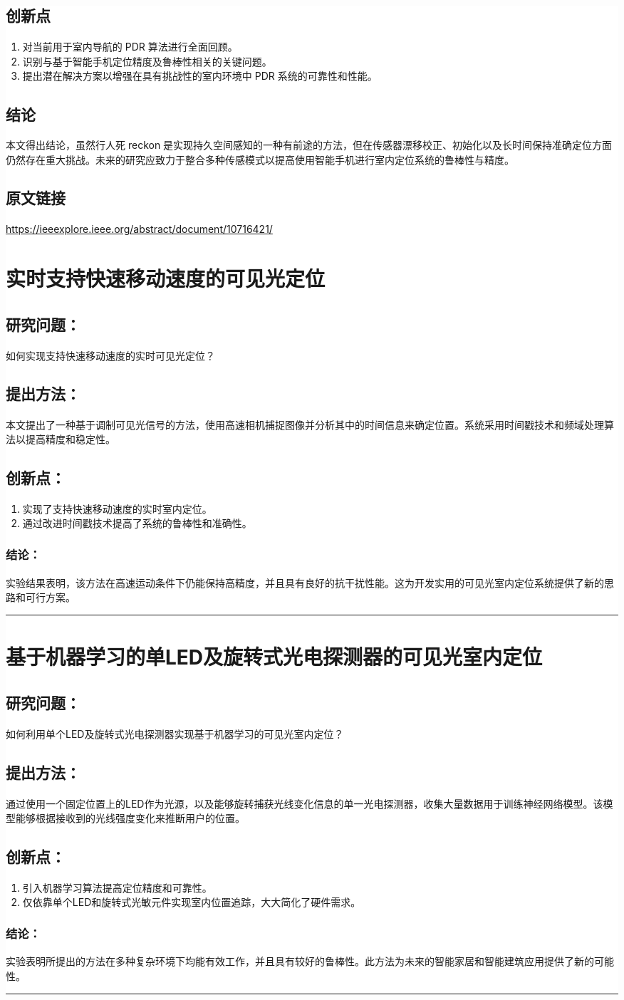 ## 创新点
1. 对当前用于室内导航的 PDR 算法进行全面回顾。
2. 识别与基于智能手机定位精度及鲁棒性相关的关键问题。
3. 提出潜在解决方案以增强在具有挑战性的室内环境中 PDR 系统的可靠性和性能。

## 结论
本文得出结论，虽然行人死 reckon 是实现持久空间感知的一种有前途的方法，但在传感器漂移校正、初始化以及长时间保持准确定位方面仍然存在重大挑战。未来的研究应致力于整合多种传感模式以提高使用智能手机进行室内定位系统的鲁棒性与精度。 

## 原文链接
https://ieeexplore.ieee.org/abstract/document/10716421/ 



# 实时支持快速移动速度的可见光定位

## 研究问题：
如何实现支持快速移动速度的实时可见光定位？

## 提出方法：
本文提出了一种基于调制可见光信号的方法，使用高速相机捕捉图像并分析其中的时间信息来确定位置。系统采用时间戳技术和频域处理算法以提高精度和稳定性。

## 创新点：
1. 实现了支持快速移动速度的实时室内定位。
2. 通过改进时间戳技术提高了系统的鲁棒性和准确性。

### 结论：
实验结果表明，该方法在高速运动条件下仍能保持高精度，并且具有良好的抗干扰性能。这为开发实用的可见光室内定位系统提供了新的思路和可行方案。

---

# 基于机器学习的单LED及旋转式光电探测器的可见光室内定位

## 研究问题：
如何利用单个LED及旋转式光电探测器实现基于机器学习的可见光室内定位？

## 提出方法：
通过使用一个固定位置上的LED作为光源，以及能够旋转捕获光线变化信息的单一光电探测器，收集大量数据用于训练神经网络模型。该模型能够根据接收到的光线强度变化来推断用户的位置。

## 创新点：
1. 引入机器学习算法提高定位精度和可靠性。
2. 仅依靠单个LED和旋转式光敏元件实现室内位置追踪，大大简化了硬件需求。

### 结论：
实验表明所提出的方法在多种复杂环境下均能有效工作，并且具有较好的鲁棒性。此方法为未来的智能家居和智能建筑应用提供了新的可能性。

---